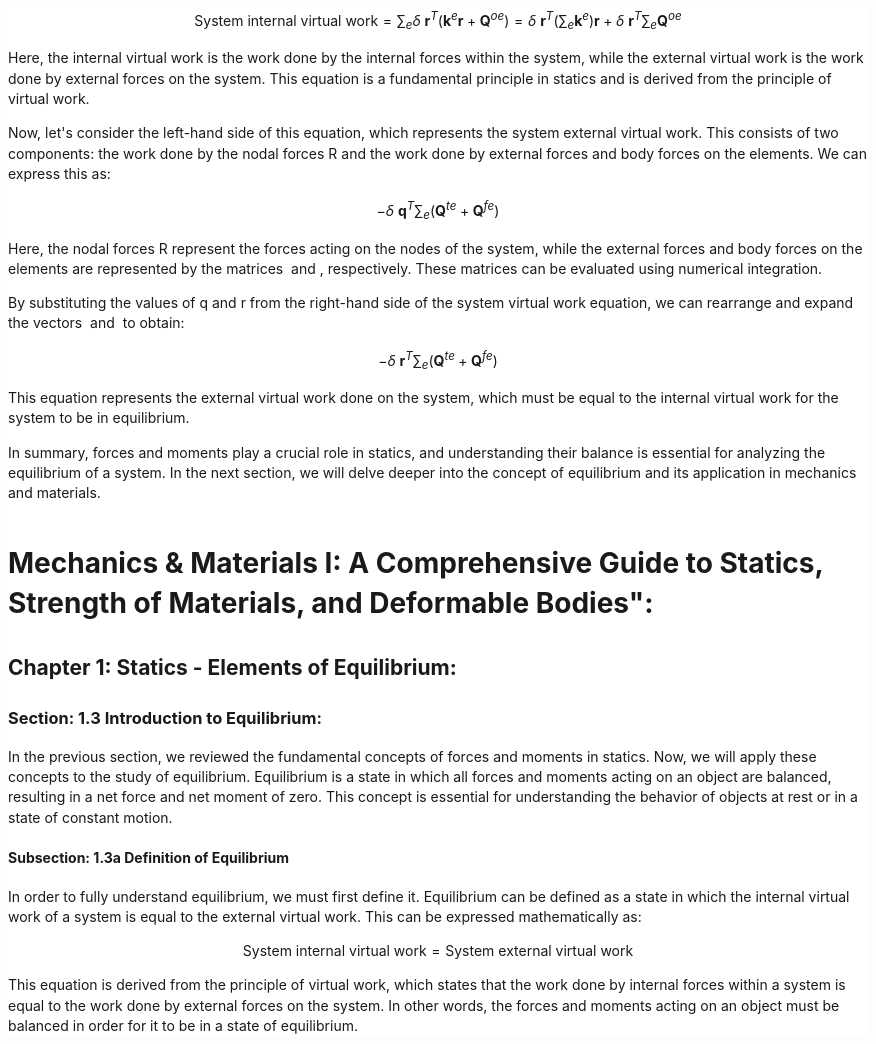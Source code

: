 $$\mbox{System internal virtual work} = \sum_{e} \delta\ \mathbf{r}^T \left( \mathbf{k}^e \mathbf{r} + \mathbf{Q}^{oe} \right) = \delta\ \mathbf{r}^T \left( \sum_{e} \mathbf{k}^e \right)\mathbf{r} + \delta\ \mathbf{r}^T \sum_{e} \mathbf{Q}^{oe}$$

Here, the internal virtual work is the work done by the internal forces within the system, while the external virtual work is the work done by external forces on the system. This equation is a fundamental principle in statics and is derived from the principle of virtual work.

Now, let's consider the left-hand side of this equation, which represents the system external virtual work. This consists of two components: the work done by the nodal forces R and the work done by external forces and body forces on the elements. We can express this as:

$$-\delta\ \mathbf{q}^T \sum_{e} \left(\mathbf{Q}^{te} + \mathbf{Q}^{fe}\right)$$

Here, the nodal forces R represent the forces acting on the nodes of the system, while the external forces and body forces on the elements are represented by the matrices <math> \mathbf{Q}^{te} </math> and <math> \mathbf{Q}^{fe} </math>, respectively. These matrices can be evaluated using numerical integration.

By substituting the values of q and r from the right-hand side of the system virtual work equation, we can rearrange and expand the vectors <math> \mathbf{Q}^{te} </math> and <math> \mathbf{Q}^{fe} </math> to obtain:

$$-\delta\ \mathbf{r}^T \sum_{e} \left(\mathbf{Q}^{te} + \mathbf{Q}^{fe}\right)$$

This equation represents the external virtual work done on the system, which must be equal to the internal virtual work for the system to be in equilibrium.

In summary, forces and moments play a crucial role in statics, and understanding their balance is essential for analyzing the equilibrium of a system. In the next section, we will delve deeper into the concept of equilibrium and its application in mechanics and materials.


# Mechanics & Materials I: A Comprehensive Guide to Statics, Strength of Materials, and Deformable Bodies":

## Chapter 1: Statics - Elements of Equilibrium:

### Section: 1.3 Introduction to Equilibrium:

In the previous section, we reviewed the fundamental concepts of forces and moments in statics. Now, we will apply these concepts to the study of equilibrium. Equilibrium is a state in which all forces and moments acting on an object are balanced, resulting in a net force and net moment of zero. This concept is essential for understanding the behavior of objects at rest or in a state of constant motion.

#### Subsection: 1.3a Definition of Equilibrium

In order to fully understand equilibrium, we must first define it. Equilibrium can be defined as a state in which the internal virtual work of a system is equal to the external virtual work. This can be expressed mathematically as:

$$\mbox{System internal virtual work} = \mbox{System external virtual work}$$

This equation is derived from the principle of virtual work, which states that the work done by internal forces within a system is equal to the work done by external forces on the system. In other words, the forces and moments acting on an object must be balanced in order for it to be in a state of equilibrium.
